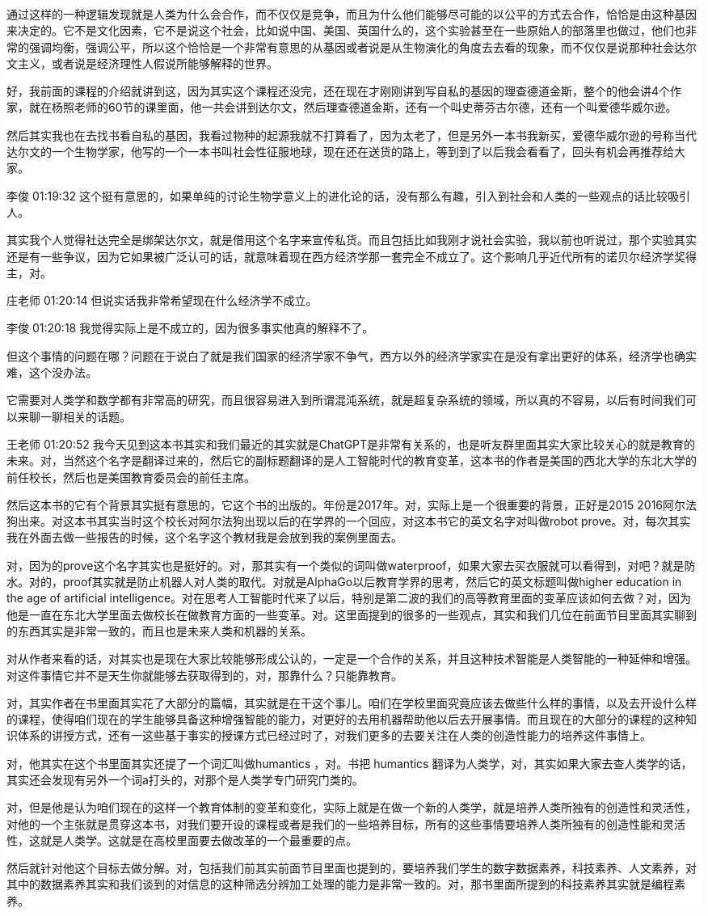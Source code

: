 
 通过这样的一种逻辑发现就是人类为什么会合作，而不仅仅是竞争，而且为什么他们能够尽可能的以公平的方式去合作，恰恰是由这种基因来决定的。它不是文化因素，它不是说这个社会，比如说中国、美国、英国什么的，这个实验甚至在一些原始人的部落里也做过，他们也非常的强调均衡，强调公平，所以这个恰恰是一个非常有意思的从基因或者说是从生物演化的角度去去看的现象，而不仅仅是说那种社会达尔文主义，或者说是经济理性人假说所能够解释的世界。


 好，我前面的课程的介绍就讲到这，因为其实这个课程还没完，还在现在才刚刚讲到写自私的基因的理查德道金斯，整个的他会讲4个作家，就在杨照老师的60节的课里面，他一共会讲到达尔文，然后理查德道金斯，还有一个叫史蒂芬古尔德，还有一个叫爱德华威尔逊。


 然后其实我也在去找书看自私的基因，我看过物种的起源我就不打算看了，因为太老了，但是另外一本书我新买，爱德华威尔逊的号称当代达尔文的一个生物学家，他写的一个一本书叫社会性征服地球，现在还在送货的路上，等到到了以后我会看看了，回头有机会再推荐给大家。

李俊 01:19:32
 这个挺有意思的，如果单纯的讨论生物学意义上的进化论的话，没有那么有趣，引入到社会和人类的一些观点的话比较吸引人。


 其实我个人觉得社达完全是绑架达尔文，就是借用这个名字来宣传私货。而且包括比如我刚才说社会实验，我以前也听说过，那个实验其实还是有一些争议，因为它如果被广泛认可的话，就意味着现在西方经济学那一套完全不成立了。这个影响几乎近代所有的诺贝尔经济学奖得主，对。

庄老师 01:20:14
 但说实话我非常希望现在什么经济学不成立。

李俊 01:20:18
 我觉得实际上是不成立的，因为很多事实他真的解释不了。


 但这个事情的问题在哪？问题在于说白了就是我们国家的经济学家不争气，西方以外的经济学家实在是没有拿出更好的体系，经济学也确实难，这个没办法。


 它需要对人类学和数学都有非常高的研究，而且很容易进入到所谓混沌系统，就是超复杂系统的领域，所以真的不容易，以后有时间我们可以来聊一聊相关的话题。

王老师 01:20:52
 我今天见到这本书其实和我们最近的其实就是ChatGPT是非常有关系的，也是听友群里面其实大家比较关心的就是教育的未来。对，当然这个名字是翻译过来的，然后它的副标题翻译的是人工智能时代的教育变革，这本书的作者是美国的西北大学的东北大学的前任校长，然后也是美国教育委员会的前任主席。


 然后这本书的它有个背景其实挺有意思的，它这个书的出版的。年份是2017年。对，实际上是一个很重要的背景，正好是2015 2016阿尔法狗出来。对这本书其实当时这个校长对阿尔法狗出现以后的在学界的一个回应，对这本书它的英文名字对叫做robot prove。对，每次其实我在外面去做一些报告的时候，这个名字这个教材我是会放到我的案例里面去。


 对，因为的prove这个名字其实也是挺好的。对，那其实有一个类似的词叫做waterproof，如果大家去买衣服就可以看得到，对吧？就是防水。对的，proof其实就是防止机器人对人类的取代。对就是AlphaGo以后教育学界的思考，然后它的英文标题叫做higher education in the age of artificial intelligence。对在思考人工智能时代来了以后，特别是第二波的我们的高等教育里面的变革应该如何去做？对，因为他是一直在东北大学里面去做校长在做教育方面的一些变革。对。这里面提到的很多的一些观点，其实和我们几位在前面节目里面其实聊到的东西其实是非常一致的，而且也是未来人类和机器的关系。


 对从作者来看的话，对其实也是现在大家比较能够形成公认的，一定是一个合作的关系，并且这种技术智能是人类智能的一种延伸和增强。对这件事情它并不是天生你就能够去获取得到的，对，那靠什么？只能靠教育。


 对，其实作者在书里面其实花了大部分的篇幅，其实就是在干这个事儿。咱们在学校里面究竟应该去做些什么样的事情，以及去开设什么样的课程，使得咱们现在的学生能够具备这种增强智能的能力，对更好的去用机器帮助他以后去开展事情。而且现在的大部分的课程的这种知识体系的讲授方式，还有一这些基于事实的授课方式已经过时了，对我们更多的去要关注在人类的创造性能力的培养这件事情上。


 对，他其实在这个书里面其实还提了一个词汇叫做humantics ，对。书把 humantics 翻译为人类学，对，其实如果大家去查人类学的话，其实还会发现有另外一个词a打头的，对那个是人类学专门研究门类的。


 对，但是他是认为咱们现在的这样一个教育体制的变革和变化，实际上就是在做一个新的人类学，就是培养人类所独有的创造性和灵活性，对他的一个主张就是贯穿这本书，对我们要开设的课程或者是我们的一些培养目标，所有的这些事情要培养人类所独有的创造性能和灵活性，这就是人类学。这就是在高校里面要去做改革的一个最重要的点。


 然后就针对他这个目标去做分解。对，包括我们前其实前面节目里面也提到的，要培养我们学生的数字数据素养，科技素养、人文素养，对其中的数据素养其实和我们谈到的对信息的这种筛选分辨加工处理的能力是非常一致的。对，那书里面所提到的科技素养其实就是编程素养。

